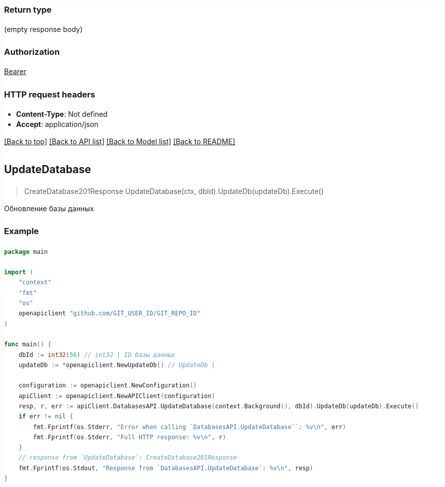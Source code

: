 

### Return type

 (empty response body)

### Authorization

[Bearer](../README.md#Bearer)

### HTTP request headers

- **Content-Type**: Not defined
- **Accept**: application/json

[[Back to top]](#) [[Back to API list]](../README.md#documentation-for-api-endpoints)
[[Back to Model list]](../README.md#documentation-for-models)
[[Back to README]](../README.md)


## UpdateDatabase

> CreateDatabase201Response UpdateDatabase(ctx, dbId).UpdateDb(updateDb).Execute()

Обновление базы данных



### Example

```go
package main

import (
    "context"
    "fmt"
    "os"
    openapiclient "github.com/GIT_USER_ID/GIT_REPO_ID"
)

func main() {
    dbId := int32(56) // int32 | ID базы данных
    updateDb := *openapiclient.NewUpdateDb() // UpdateDb | 

    configuration := openapiclient.NewConfiguration()
    apiClient := openapiclient.NewAPIClient(configuration)
    resp, r, err := apiClient.DatabasesAPI.UpdateDatabase(context.Background(), dbId).UpdateDb(updateDb).Execute()
    if err != nil {
        fmt.Fprintf(os.Stderr, "Error when calling `DatabasesAPI.UpdateDatabase``: %v\n", err)
        fmt.Fprintf(os.Stderr, "Full HTTP response: %v\n", r)
    }
    // response from `UpdateDatabase`: CreateDatabase201Response
    fmt.Fprintf(os.Stdout, "Response from `DatabasesAPI.UpdateDatabase`: %v\n", resp)
}
```
